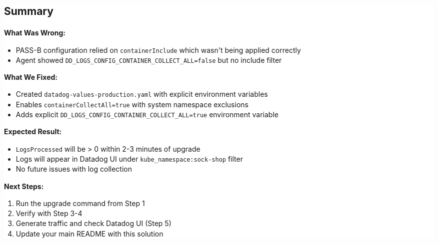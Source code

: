 
## Summary

**What Was Wrong:**
- PASS-B configuration relied on `containerInclude` which wasn't being applied correctly
- Agent showed `DD_LOGS_CONFIG_CONTAINER_COLLECT_ALL=false` but no include filter

**What We Fixed:**
- Created `datadog-values-production.yaml` with explicit environment variables
- Enables `containerCollectAll=true` with system namespace exclusions
- Adds explicit `DD_LOGS_CONFIG_CONTAINER_COLLECT_ALL=true` environment variable

**Expected Result:**
- `LogsProcessed` will be > 0 within 2-3 minutes of upgrade
- Logs will appear in Datadog UI under `kube_namespace:sock-shop` filter
- No future issues with log collection

**Next Steps:**
1. Run the upgrade command from Step 1
2. Verify with Step 3-4
3. Generate traffic and check Datadog UI (Step 5)
4. Update your main README with this solution
